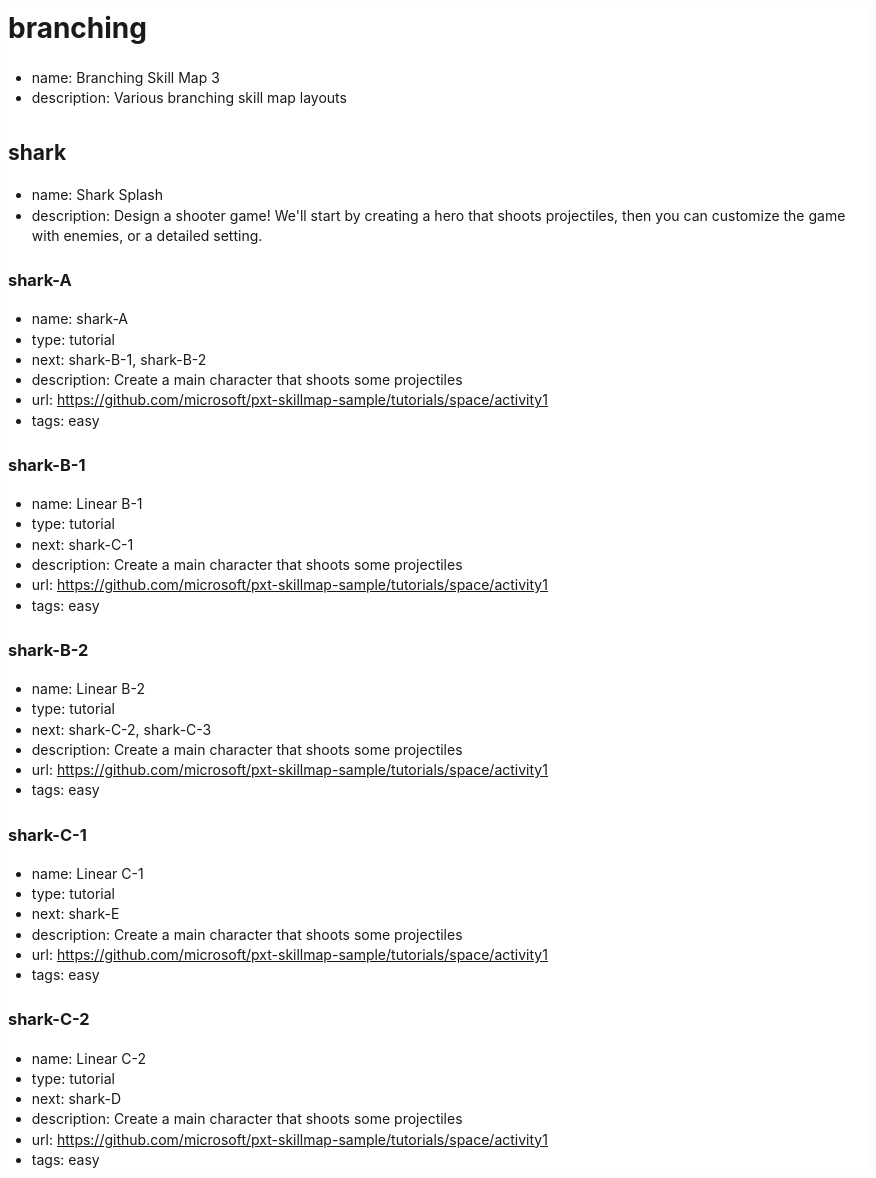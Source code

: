 
# branching
* name: Branching Skill Map 3
* description: Various branching skill map layouts

## shark
* name: Shark Splash
* description: Design a shooter game! We'll start by creating a hero that shoots projectiles, then you can customize the game with enemies, or a detailed setting.

### shark-A
* name: shark-A
* type: tutorial
* next: shark-B-1, shark-B-2
* description: Create a main character that shoots some projectiles
* url: https://github.com/microsoft/pxt-skillmap-sample/tutorials/space/activity1
* tags: easy

### shark-B-1
* name: Linear B-1
* type: tutorial
* next: shark-C-1
* description: Create a main character that shoots some projectiles
* url: https://github.com/microsoft/pxt-skillmap-sample/tutorials/space/activity1
* tags: easy

### shark-B-2
* name: Linear B-2
* type: tutorial
* next: shark-C-2, shark-C-3
* description: Create a main character that shoots some projectiles
* url: https://github.com/microsoft/pxt-skillmap-sample/tutorials/space/activity1
* tags: easy

### shark-C-1
* name: Linear C-1
* type: tutorial
* next: shark-E
* description: Create a main character that shoots some projectiles
* url: https://github.com/microsoft/pxt-skillmap-sample/tutorials/space/activity1
* tags: easy

### shark-C-2
* name: Linear C-2
* type: tutorial
* next: shark-D
* description: Create a main character that shoots some projectiles
* url: https://github.com/microsoft/pxt-skillmap-sample/tutorials/space/activity1
* tags: easy
